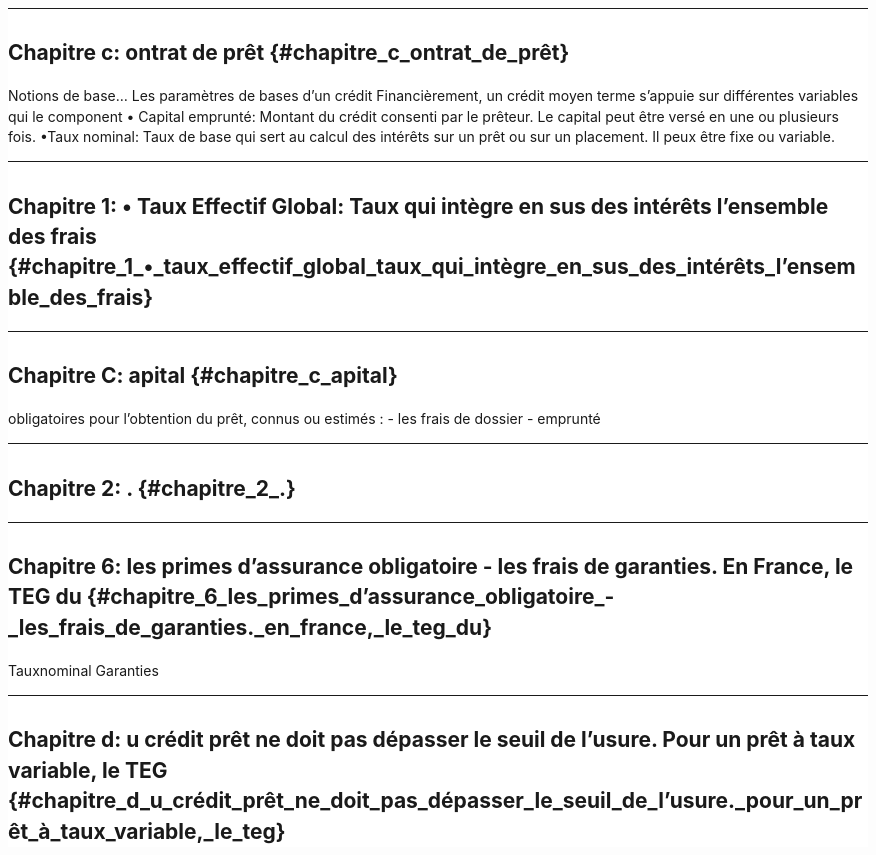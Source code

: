 
---

## Chapitre c: ontrat de prêt  {#chapitre_c_ontrat_de_prêt}

Notions de base… Les paramètres de bases d’un crédit
Financièrement, un crédit moyen terme s’appuie
sur différentes variables qui le component
• Capital emprunté: Montant du crédit consenti par le prêteur. Le capital peut
être versé en une ou plusieurs fois.
•Taux nominal: Taux de base qui sert au calcul des intérêts sur un prêt ou sur un
placement. Il peux être fixe ou variable.


---

## Chapitre 1: • Taux Effectif Global: Taux qui intègre en sus des intérêts l’ensemble des frais  {#chapitre_1_•_taux_effectif_global_taux_qui_intègre_en_sus_des_intérêts_l’ensemble_des_frais}




---

## Chapitre C: apital  {#chapitre_c_apital}

obligatoires pour l’obtention du prêt, connus ou estimés : - les frais de dossier -
emprunté


---

## Chapitre 2: .  {#chapitre_2_.}




---

## Chapitre 6: les primes d’assurance obligatoire - les frais de garanties. En France, le TEG du  {#chapitre_6_les_primes_d’assurance_obligatoire_-_les_frais_de_garanties._en_france,_le_teg_du}

Tauxnominal
Garanties


---

## Chapitre d: u crédit prêt ne doit pas dépasser le seuil de l’usure. Pour un prêt à taux variable, le TEG  {#chapitre_d_u_crédit_prêt_ne_doit_pas_dépasser_le_seuil_de_l’usure._pour_un_prêt_à_taux_variable,_le_teg}
